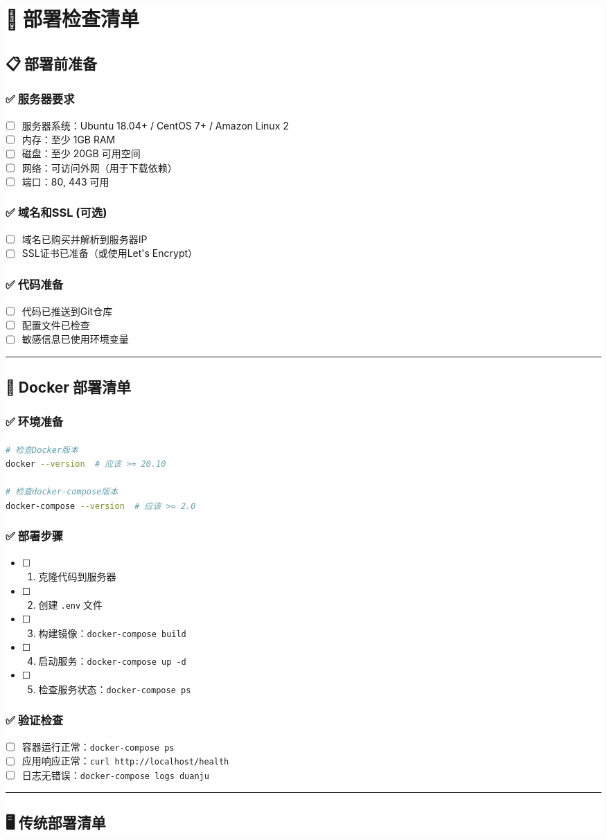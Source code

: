 # 🚀 部署检查清单

## 📋 部署前准备

### ✅ 服务器要求
- [ ] 服务器系统：Ubuntu 18.04+ / CentOS 7+ / Amazon Linux 2
- [ ] 内存：至少 1GB RAM
- [ ] 磁盘：至少 20GB 可用空间
- [ ] 网络：可访问外网（用于下载依赖）
- [ ] 端口：80, 443 可用

### ✅ 域名和SSL (可选)
- [ ] 域名已购买并解析到服务器IP
- [ ] SSL证书已准备（或使用Let's Encrypt）

### ✅ 代码准备
- [ ] 代码已推送到Git仓库
- [ ] 配置文件已检查
- [ ] 敏感信息已使用环境变量

---

## 🐳 Docker 部署清单

### ✅ 环境准备
```bash
# 检查Docker版本
docker --version  # 应该 >= 20.10

# 检查docker-compose版本
docker-compose --version  # 应该 >= 2.0
```

### ✅ 部署步骤
- [ ] 1. 克隆代码到服务器
- [ ] 2. 创建 `.env` 文件
- [ ] 3. 构建镜像：`docker-compose build`
- [ ] 4. 启动服务：`docker-compose up -d`
- [ ] 5. 检查服务状态：`docker-compose ps`

### ✅ 验证检查
- [ ] 容器运行正常：`docker-compose ps`
- [ ] 应用响应正常：`curl http://localhost/health`
- [ ] 日志无错误：`docker-compose logs duanju`

---

## 🖥️ 传统部署清单

